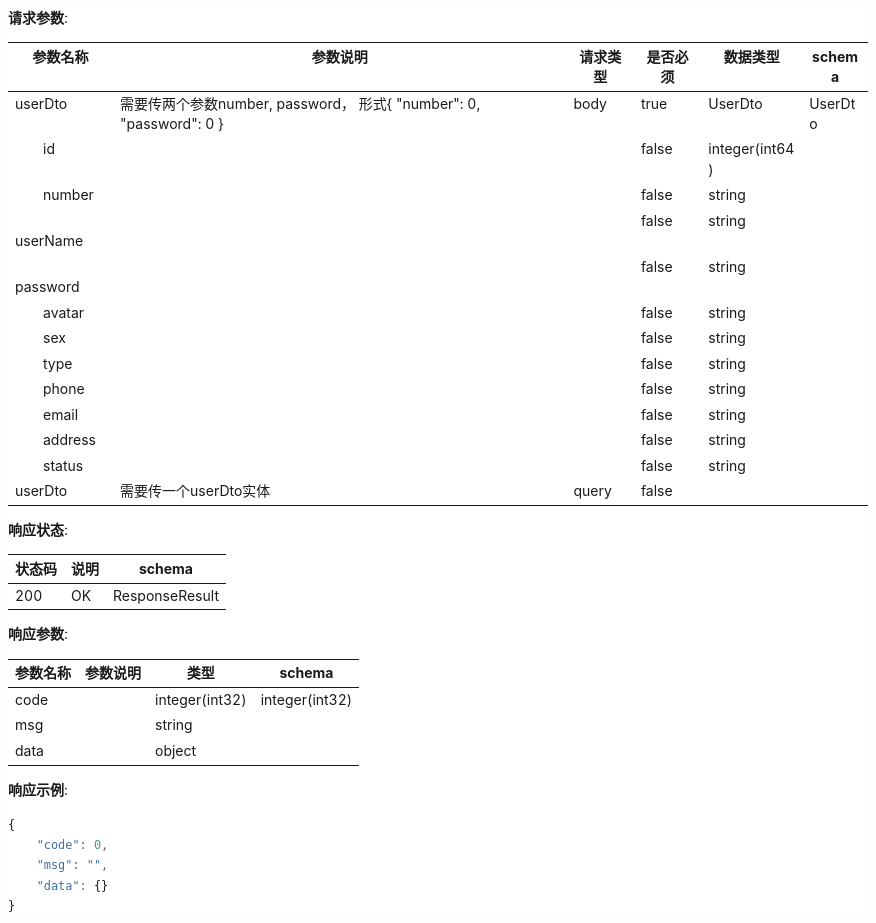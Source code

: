 
**请求参数**:


| 参数名称 | 参数说明 | 请求类型    | 是否必须 | 数据类型 | schema |
| -------- | -------- | ----- | -------- | -------- | ------ |
|userDto|需要传两个参数number, password， 形式{ "number": 0, "password": 0 }|body|true|UserDto|UserDto|
|&emsp;&emsp;id|||false|integer(int64)||
|&emsp;&emsp;number|||false|string||
|&emsp;&emsp;userName|||false|string||
|&emsp;&emsp;password|||false|string||
|&emsp;&emsp;avatar|||false|string||
|&emsp;&emsp;sex|||false|string||
|&emsp;&emsp;type|||false|string||
|&emsp;&emsp;phone|||false|string||
|&emsp;&emsp;email|||false|string||
|&emsp;&emsp;address|||false|string||
|&emsp;&emsp;status|||false|string||
|userDto|需要传一个userDto实体|query|false|||


**响应状态**:


| 状态码 | 说明 | schema |
| -------- | -------- | ----- | 
|200|OK|ResponseResult|


**响应参数**:


| 参数名称 | 参数说明 | 类型 | schema |
| -------- | -------- | ----- |----- | 
|code||integer(int32)|integer(int32)|
|msg||string||
|data||object||


**响应示例**:
```javascript
{
	"code": 0,
	"msg": "",
	"data": {}
}
```
